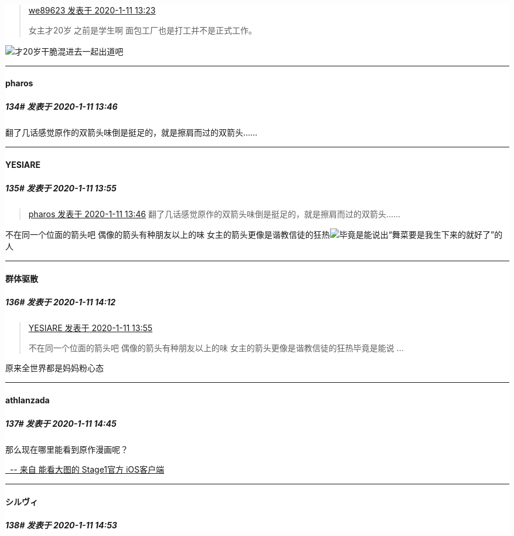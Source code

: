 
<blockquote><a href="httphttps://bbs.saraba1st.com/2b/forum.php?mod=redirect&amp;goto=findpost&amp;pid=46152031&amp;ptid=1868519" target="_blank">we89623 发表于 2020-1-11 13:23</a>

女主才20岁 之前是学生啊 面包工厂也是打工并不是正式工作。</blockquote>
<img src="https://static.saraba1st.com/image/smiley/face2017/068.png" referrerpolicy="no-referrer">才20岁干脆混进去一起出道吧


-----

####  pharos  
##### 134#       发表于 2020-1-11 13:46


翻了几话感觉原作的双箭头味倒是挺足的，就是擦肩而过的双箭头……


-----

####  YESIARE  
##### 135#       发表于 2020-1-11 13:55


<blockquote><a href="httphttps://bbs.saraba1st.com/2b/forum.php?mod=redirect&amp;goto=findpost&amp;pid=46152208&amp;ptid=1868519" target="_blank">pharos 发表于 2020-1-11 13:46</a>
翻了几话感觉原作的双箭头味倒是挺足的，就是擦肩而过的双箭头……</blockquote>
不在同一个位面的箭头吧 偶像的箭头有种朋友以上的味 女主的箭头更像是谐教信徒的狂热<img src="https://static.saraba1st.com/image/smiley/face2017/067.png" referrerpolicy="no-referrer">毕竟是能说出“舞菜要是我生下来的就好了”的人


-----

####  群体驱散  
##### 136#       发表于 2020-1-11 14:12


<blockquote><a href="httphttps://bbs.saraba1st.com/2b/forum.php?mod=redirect&amp;goto=findpost&amp;pid=46152282&amp;ptid=1868519" target="_blank">YESIARE 发表于 2020-1-11 13:55</a>

不在同一个位面的箭头吧 偶像的箭头有种朋友以上的味 女主的箭头更像是谐教信徒的狂热毕竟是能说 ...</blockquote>
原来全世界都是妈妈粉心态


-----

####  athlanzada  
##### 137#       发表于 2020-1-11 14:45


那么现在哪里能看到原作漫画呢？

[  -- 来自 能看大图的 Stage1官方 iOS客户端](https://itunes.apple.com/fi/app/saraba1st/id1221237470?mt=8)


-----

####  シルヴィ  
##### 138#       发表于 2020-1-11 14:53
